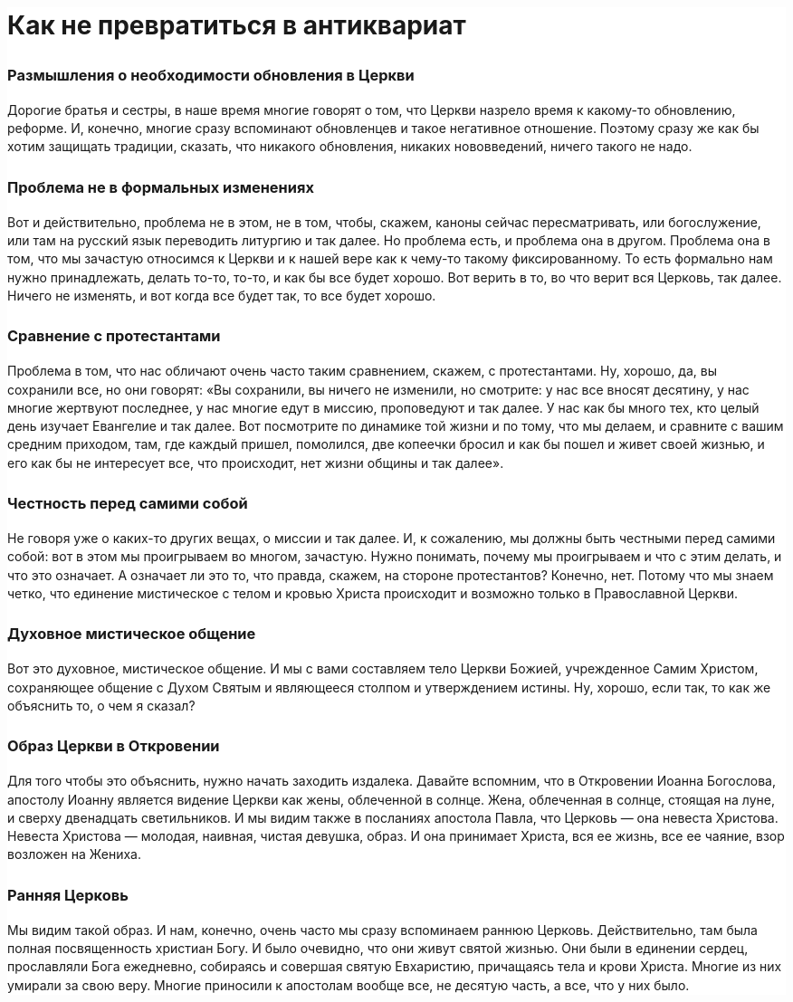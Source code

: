# Как не превратиться в антиквариат

### Размышления о необходимости обновления в Церкви  
Дорогие братья и сестры, в наше время многие говорят о том, что Церкви назрело время к какому-то обновлению, реформе. И, конечно, многие сразу вспоминают обновленцев и такое негативное отношение. Поэтому сразу же как бы хотим защищать традиции, сказать, что никакого обновления, никаких нововведений, ничего такого не надо.  

### Проблема не в формальных изменениях  
Вот и действительно, проблема не в этом, не в том, чтобы, скажем, каноны сейчас пересматривать, или богослужение, или там на русский язык переводить литургию и так далее. Но проблема есть, и проблема она в другом. Проблема она в том, что мы зачастую относимся к Церкви и к нашей вере как к чему-то такому фиксированному. То есть формально нам нужно принадлежать, делать то-то, то-то, и как бы все будет хорошо. Вот верить в то, во что верит вся Церковь, так далее. Ничего не изменять, и вот когда все будет так, то все будет хорошо.  

### Сравнение с протестантами  
Проблема в том, что нас обличают очень часто таким сравнением, скажем, с протестантами. Ну, хорошо, да, вы сохранили все, но они говорят: «Вы сохранили, вы ничего не изменили, но смотрите: у нас все вносят десятину, у нас многие жертвуют последнее, у нас многие едут в миссию, проповедуют и так далее. У нас как бы много тех, кто целый день изучает Евангелие и так далее. Вот посмотрите по динамике той жизни и по тому, что мы делаем, и сравните с вашим средним приходом, там, где каждый пришел, помолился, две копеечки бросил и как бы пошел и живет своей жизнью, и его как бы не интересует все, что происходит, нет жизни общины и так далее».  

### Честность перед самими собой  
Не говоря уже о каких-то других вещах, о миссии и так далее. И, к сожалению, мы должны быть честными перед самими собой: вот в этом мы проигрываем во многом, зачастую. Нужно понимать, почему мы проигрываем и что с этим делать, и что это означает. А означает ли это то, что правда, скажем, на стороне протестантов? Конечно, нет. Потому что мы знаем четко, что единение мистическое с телом и кровью Христа происходит и возможно только в Православной Церкви.  

### Духовное мистическое общение  
Вот это духовное, мистическое общение. И мы с вами составляем тело Церкви Божией, учрежденное Самим Христом, сохраняющее общение с Духом Святым и являющееся столпом и утверждением истины. Ну, хорошо, если так, то как же объяснить то, о чем я сказал?  

### Образ Церкви в Откровении  
Для того чтобы это объяснить, нужно начать заходить издалека. Давайте вспомним, что в Откровении Иоанна Богослова, апостолу Иоанну является видение Церкви как жены, облеченной в солнце. Жена, облеченная в солнце, стоящая на луне, и сверху двенадцать светильников. И мы видим также в посланиях апостола Павла, что Церковь — она невеста Христова. Невеста Христова — молодая, наивная, чистая девушка, образ. И она принимает Христа, вся ее жизнь, все ее чаяние, взор возложен на Жениха.  

### Ранняя Церковь  
Мы видим такой образ. И нам, конечно, очень часто мы сразу вспоминаем раннюю Церковь. Действительно, там была полная посвященность христиан Богу. И было очевидно, что они живут святой жизнью. Они были в единении сердец, прославляли Бога ежедневно, собираясь и совершая святую Евхаристию, причащаясь тела и крови Христа. Многие из них умирали за свою веру. Многие приносили к апостолам вообще все, не десятую часть, а все, что у них было.  
